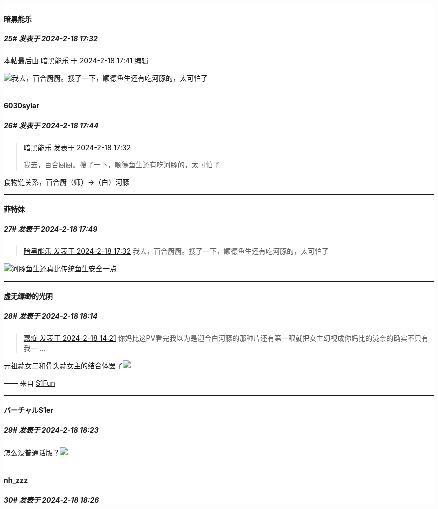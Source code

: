 *****

####  暗黑能乐  
##### 25#       发表于 2024-2-18 17:32

 本帖最后由 暗黑能乐 于 2024-2-18 17:41 编辑 

<img src="https://static.saraba1st.com/image/smiley/face2017/068.png" referrerpolicy="no-referrer">我去，百合厨厨。搜了一下，顺德鱼生还有吃河豚的，太可怕了

*****

####  6030sylar  
##### 26#       发表于 2024-2-18 17:44

<blockquote><a href="httphttps://bbs.saraba1st.com/2b/forum.php?mod=redirect&amp;goto=findpost&amp;pid=63990595&amp;ptid=2172202" target="_blank">暗黑能乐 发表于 2024-2-18 17:32</a>

我去，百合厨厨。搜了一下，顺德鱼生还有吃河豚的，太可怕了</blockquote>
食物链关系，百合厨（师）→（白）河豚

*****

####  菲特妹  
##### 27#       发表于 2024-2-18 17:49

<blockquote><a href="httphttps://bbs.saraba1st.com/2b/forum.php?mod=redirect&amp;goto=findpost&amp;pid=63990595&amp;ptid=2172202" target="_blank">暗黑能乐 发表于 2024-2-18 17:32</a>
我去，百合厨厨。搜了一下，顺德鱼生还有吃河豚的，太可怕了</blockquote>
<img src="https://static.saraba1st.com/image/smiley/face2017/067.png" referrerpolicy="no-referrer">河豚鱼生还真比传统鱼生安全一点

*****

####  虚无缥缈的光阴  
##### 28#       发表于 2024-2-18 18:14

<blockquote><a href="httphttps://bbs.saraba1st.com/2b/forum.php?mod=redirect&amp;goto=findpost&amp;pid=63988664&amp;ptid=2172202" target="_blank">惠痴 发表于 2024-2-18 14:21</a>
你妈比这PV看完我以为是迎合白河豚的那种片还有第一眼就把女主幻视成你妈比的泷奈的确实不只有我一 ...</blockquote>
元祖蒜女二和骨头蒜女主的结合体罢了<img src="https://static.saraba1st.com/image/smiley/face2017/067.png" referrerpolicy="no-referrer">

—— 来自 [S1Fun](https://s1fun.koalcat.com)

*****

####  バーチャルS1er  
##### 29#       发表于 2024-2-18 18:23

怎么没普通话版？<img src="https://static.saraba1st.com/image/smiley/face2017/037.png" referrerpolicy="no-referrer">

*****

####  nh_zzz  
##### 30#       发表于 2024-2-18 18:26
